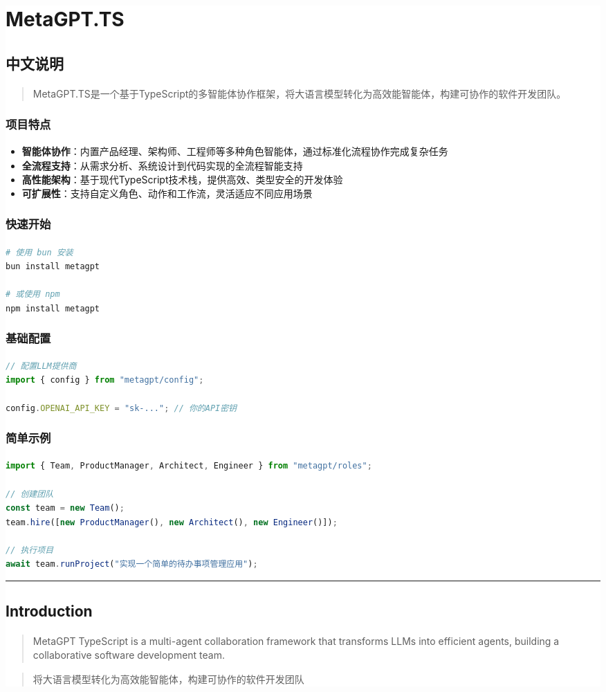 # MetaGPT.TS


## 中文说明

> MetaGPT.TS是一个基于TypeScript的多智能体协作框架，将大语言模型转化为高效能智能体，构建可协作的软件开发团队。

### 项目特点
- **智能体协作**：内置产品经理、架构师、工程师等多种角色智能体，通过标准化流程协作完成复杂任务
- **全流程支持**：从需求分析、系统设计到代码实现的全流程智能支持
- **高性能架构**：基于现代TypeScript技术栈，提供高效、类型安全的开发体验
- **可扩展性**：支持自定义角色、动作和工作流，灵活适应不同应用场景

### 快速开始
```bash
# 使用 bun 安装
bun install metagpt

# 或使用 npm
npm install metagpt
```

### 基础配置
```typescript
// 配置LLM提供商
import { config } from "metagpt/config";

config.OPENAI_API_KEY = "sk-..."; // 你的API密钥
```

### 简单示例
```typescript
import { Team, ProductManager, Architect, Engineer } from "metagpt/roles";

// 创建团队
const team = new Team();
team.hire([new ProductManager(), new Architect(), new Engineer()]);

// 执行项目
await team.runProject("实现一个简单的待办事项管理应用");
```

---

## Introduction

> MetaGPT TypeScript is a multi-agent collaboration framework that transforms LLMs into efficient agents, building a collaborative software development team.

> 将大语言模型转化为高效能智能体，构建可协作的软件开发团队
